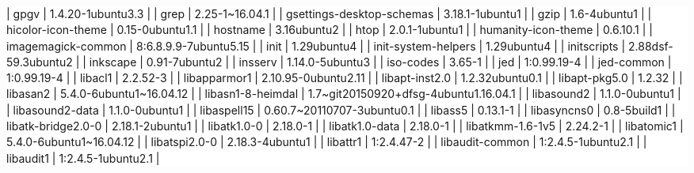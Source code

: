 | gpgv | 1.4.20-1ubuntu3.3 |
| grep | 2.25-1~16.04.1 |
| gsettings-desktop-schemas | 3.18.1-1ubuntu1 |
| gzip | 1.6-4ubuntu1 |
| hicolor-icon-theme | 0.15-0ubuntu1.1 |
| hostname | 3.16ubuntu2 |
| htop | 2.0.1-1ubuntu1 |
| humanity-icon-theme | 0.6.10.1 |
| imagemagick-common | 8:6.8.9.9-7ubuntu5.15 |
| init | 1.29ubuntu4 |
| init-system-helpers | 1.29ubuntu4 |
| initscripts | 2.88dsf-59.3ubuntu2 |
| inkscape | 0.91-7ubuntu2 |
| insserv | 1.14.0-5ubuntu3 |
| iso-codes | 3.65-1 |
| jed | 1:0.99.19-4 |
| jed-common | 1:0.99.19-4 |
| libacl1 | 2.2.52-3 |
| libapparmor1 | 2.10.95-0ubuntu2.11 |
| libapt-inst2.0 | 1.2.32ubuntu0.1 |
| libapt-pkg5.0 | 1.2.32 |
| libasan2 | 5.4.0-6ubuntu1~16.04.12 |
| libasn1-8-heimdal | 1.7~git20150920+dfsg-4ubuntu1.16.04.1 |
| libasound2 | 1.1.0-0ubuntu1 |
| libasound2-data | 1.1.0-0ubuntu1 |
| libaspell15 | 0.60.7~20110707-3ubuntu0.1 |
| libass5 | 0.13.1-1 |
| libasyncns0 | 0.8-5build1 |
| libatk-bridge2.0-0 | 2.18.1-2ubuntu1 |
| libatk1.0-0 | 2.18.0-1 |
| libatk1.0-data | 2.18.0-1 |
| libatkmm-1.6-1v5 | 2.24.2-1 |
| libatomic1 | 5.4.0-6ubuntu1~16.04.12 |
| libatspi2.0-0 | 2.18.3-4ubuntu1 |
| libattr1 | 1:2.4.47-2 |
| libaudit-common | 1:2.4.5-1ubuntu2.1 |
| libaudit1 | 1:2.4.5-1ubuntu2.1 |